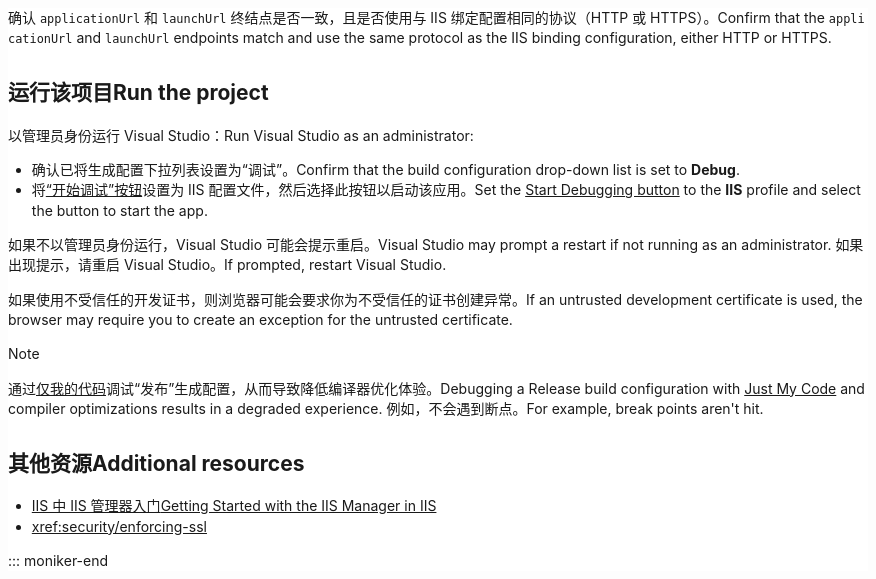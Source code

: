 <span data-ttu-id="86709-239">确认 `applicationUrl` 和 `launchUrl` 终结点是否一致，且是否使用与 IIS 绑定配置相同的协议（HTTP 或 HTTPS）。</span><span class="sxs-lookup"><span data-stu-id="86709-239">Confirm that the `applicationUrl` and `launchUrl` endpoints match and use the same protocol as the IIS binding configuration, either HTTP or HTTPS.</span></span>

## <a name="run-the-project"></a><span data-ttu-id="86709-240">运行该项目</span><span class="sxs-lookup"><span data-stu-id="86709-240">Run the project</span></span>

<span data-ttu-id="86709-241">以管理员身份运行 Visual Studio：</span><span class="sxs-lookup"><span data-stu-id="86709-241">Run Visual Studio as an administrator:</span></span>

* <span data-ttu-id="86709-242">确认已将生成配置下拉列表设置为“调试”。</span><span class="sxs-lookup"><span data-stu-id="86709-242">Confirm that the build configuration drop-down list is set to **Debug**.</span></span>
* <span data-ttu-id="86709-243">将[“开始调试”按钮](/visualstudio/debugger/debugger-feature-tour)设置为 IIS 配置文件，然后选择此按钮以启动该应用。</span><span class="sxs-lookup"><span data-stu-id="86709-243">Set the [Start Debugging button](/visualstudio/debugger/debugger-feature-tour) to the **IIS** profile and select the button to start the app.</span></span>

<span data-ttu-id="86709-244">如果不以管理员身份运行，Visual Studio 可能会提示重启。</span><span class="sxs-lookup"><span data-stu-id="86709-244">Visual Studio may prompt a restart if not running as an administrator.</span></span> <span data-ttu-id="86709-245">如果出现提示，请重启 Visual Studio。</span><span class="sxs-lookup"><span data-stu-id="86709-245">If prompted, restart Visual Studio.</span></span>

<span data-ttu-id="86709-246">如果使用不受信任的开发证书，则浏览器可能会要求你为不受信任的证书创建异常。</span><span class="sxs-lookup"><span data-stu-id="86709-246">If an untrusted development certificate is used, the browser may require you to create an exception for the untrusted certificate.</span></span>

> [!NOTE]
> <span data-ttu-id="86709-247">通过[仅我的代码](/visualstudio/debugger/just-my-code)调试“发布”生成配置，从而导致降低编译器优化体验。</span><span class="sxs-lookup"><span data-stu-id="86709-247">Debugging a Release build configuration with [Just My Code](/visualstudio/debugger/just-my-code) and compiler optimizations results in a degraded experience.</span></span> <span data-ttu-id="86709-248">例如，不会遇到断点。</span><span class="sxs-lookup"><span data-stu-id="86709-248">For example, break points aren't hit.</span></span>

## <a name="additional-resources"></a><span data-ttu-id="86709-249">其他资源</span><span class="sxs-lookup"><span data-stu-id="86709-249">Additional resources</span></span>

* [<span data-ttu-id="86709-250">IIS 中 IIS 管理器入门</span><span class="sxs-lookup"><span data-stu-id="86709-250">Getting Started with the IIS Manager in IIS</span></span>](/iis/get-started/getting-started-with-iis/getting-started-with-the-iis-manager-in-iis-7-and-iis-8)
* <xref:security/enforcing-ssl>

::: moniker-end
